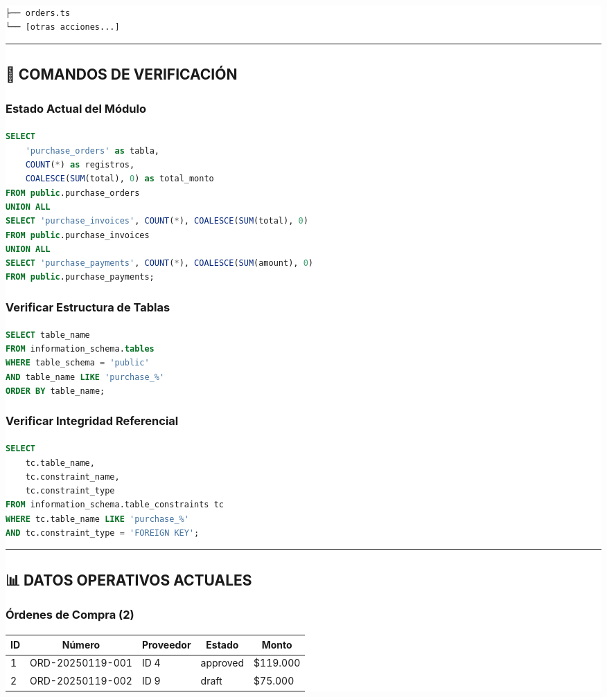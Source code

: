```
├── orders.ts
└── [otras acciones...]
```

---

## 🔧 **COMANDOS DE VERIFICACIÓN**

### **Estado Actual del Módulo**
```sql
SELECT 
    'purchase_orders' as tabla,
    COUNT(*) as registros,
    COALESCE(SUM(total), 0) as total_monto
FROM public.purchase_orders
UNION ALL
SELECT 'purchase_invoices', COUNT(*), COALESCE(SUM(total), 0)
FROM public.purchase_invoices
UNION ALL
SELECT 'purchase_payments', COUNT(*), COALESCE(SUM(amount), 0)
FROM public.purchase_payments;
```

### **Verificar Estructura de Tablas**
```sql
SELECT table_name 
FROM information_schema.tables 
WHERE table_schema = 'public' 
AND table_name LIKE 'purchase_%'
ORDER BY table_name;
```

### **Verificar Integridad Referencial**
```sql
SELECT 
    tc.table_name,
    tc.constraint_name,
    tc.constraint_type
FROM information_schema.table_constraints tc
WHERE tc.table_name LIKE 'purchase_%'
AND tc.constraint_type = 'FOREIGN KEY';
```

---

## 📊 **DATOS OPERATIVOS ACTUALES**

### **Órdenes de Compra (2)**
| ID | Número | Proveedor | Estado | Monto |
|----|--------|-----------|--------|-------|
| 1  | ORD-20250119-001 | ID 4 | approved | $119.000 |
| 2  | ORD-20250119-002 | ID 9 | draft | $75.000 |
